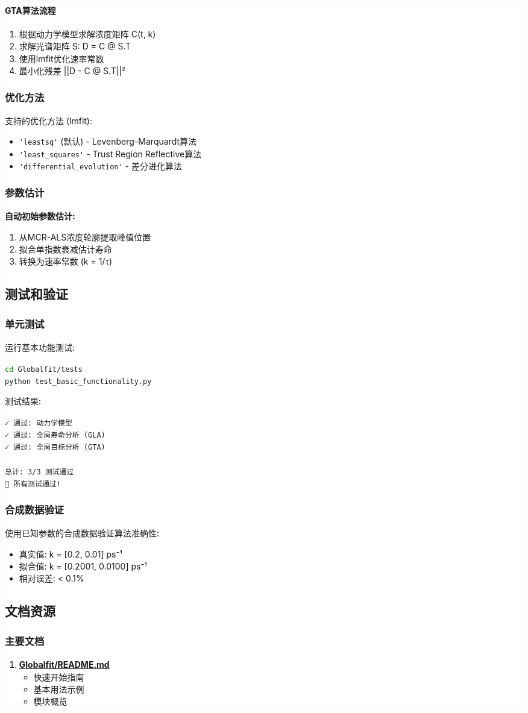 #### GTA算法流程
1. 根据动力学模型求解浓度矩阵 C(t, k)
2. 求解光谱矩阵 S: D = C @ S.T
3. 使用lmfit优化速率常数
4. 最小化残差 ||D - C @ S.T||²

### 优化方法

支持的优化方法 (lmfit):
- `'leastsq'` (默认) - Levenberg-Marquardt算法
- `'least_squares'` - Trust Region Reflective算法
- `'differential_evolution'` - 差分进化算法

### 参数估计

**自动初始参数估计:**
1. 从MCR-ALS浓度轮廓提取峰值位置
2. 拟合单指数衰减估计寿命
3. 转换为速率常数 (k = 1/τ)

## 测试和验证

### 单元测试

运行基本功能测试:
```bash
cd Globalfit/tests
python test_basic_functionality.py
```

测试结果:
```
✓ 通过: 动力学模型
✓ 通过: 全局寿命分析 (GLA)
✓ 通过: 全局目标分析 (GTA)

总计: 3/3 测试通过
🎉 所有测试通过!
```

### 合成数据验证

使用已知参数的合成数据验证算法准确性:
- 真实值: k = [0.2, 0.01] ps⁻¹
- 拟合值: k = [0.2001, 0.0100] ps⁻¹
- 相对误差: < 0.1%

## 文档资源

### 主要文档

1. **[Globalfit/README.md](Globalfit/README.md)**
   - 快速开始指南
   - 基本用法示例
   - 模块概览
